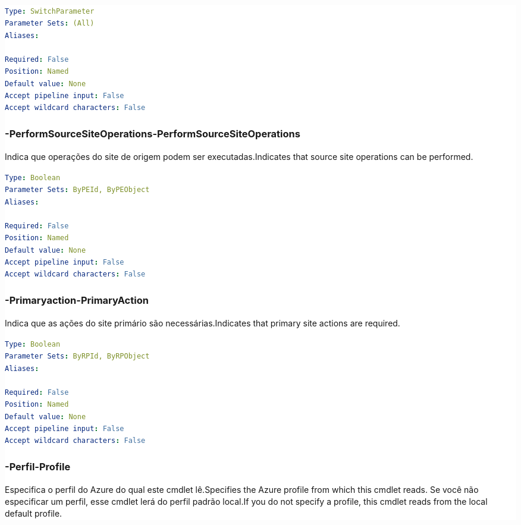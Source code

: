 ```yaml
Type: SwitchParameter
Parameter Sets: (All)
Aliases: 

Required: False
Position: Named
Default value: None
Accept pipeline input: False
Accept wildcard characters: False
```

### <span data-ttu-id="a0b25-126">-PerformSourceSiteOperations</span><span class="sxs-lookup"><span data-stu-id="a0b25-126">-PerformSourceSiteOperations</span></span>
<span data-ttu-id="a0b25-127">Indica que operações do site de origem podem ser executadas.</span><span class="sxs-lookup"><span data-stu-id="a0b25-127">Indicates that source site operations can be performed.</span></span>

```yaml
Type: Boolean
Parameter Sets: ByPEId, ByPEObject
Aliases: 

Required: False
Position: Named
Default value: None
Accept pipeline input: False
Accept wildcard characters: False
```

### <span data-ttu-id="a0b25-128">-Primaryaction</span><span class="sxs-lookup"><span data-stu-id="a0b25-128">-PrimaryAction</span></span>
<span data-ttu-id="a0b25-129">Indica que as ações do site primário são necessárias.</span><span class="sxs-lookup"><span data-stu-id="a0b25-129">Indicates that  primary site actions are required.</span></span>

```yaml
Type: Boolean
Parameter Sets: ByRPId, ByRPObject
Aliases: 

Required: False
Position: Named
Default value: None
Accept pipeline input: False
Accept wildcard characters: False
```

### <span data-ttu-id="a0b25-130">-Perfil</span><span class="sxs-lookup"><span data-stu-id="a0b25-130">-Profile</span></span>
<span data-ttu-id="a0b25-131">Especifica o perfil do Azure do qual este cmdlet lê.</span><span class="sxs-lookup"><span data-stu-id="a0b25-131">Specifies the Azure profile from which this cmdlet reads.</span></span>
<span data-ttu-id="a0b25-132">Se você não especificar um perfil, esse cmdlet lerá do perfil padrão local.</span><span class="sxs-lookup"><span data-stu-id="a0b25-132">If you do not specify a profile, this cmdlet reads from the local default profile.</span></span>
